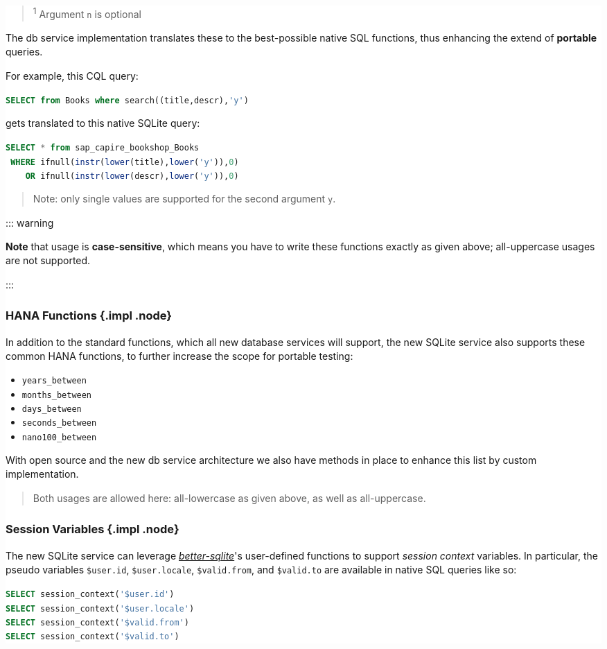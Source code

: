 
> <sup>1</sup> Argument `n` is optional

The db service implementation translates these to the best-possible native SQL functions, thus enhancing the extend of **portable** queries.

For example, this CQL query:

```sql
SELECT from Books where search((title,descr),'y')
```

gets translated to this native SQLite query:

```sql
SELECT * from sap_capire_bookshop_Books
 WHERE ifnull(instr(lower(title),lower('y')),0)
    OR ifnull(instr(lower(descr),lower('y')),0)
```

> Note: only single values are supported for the second argument `y`.

::: warning

**Note** that usage is **case-sensitive**, which means you have to write these functions exactly as given above; all-uppercase usages are not supported.

:::



### HANA Functions {.impl .node}

In addition to the standard functions, which all new database services will support, the new SQLite service also supports these common HANA functions, to further increase the scope for portable testing:

- `years_between`
- `months_between`
- `days_between`
- `seconds_between`
- `nano100_between`

With open source and the new db service architecture we also have methods in place to enhance this list by custom implementation.

> Both usages are allowed here: all-lowercase as given above, as well as all-uppercase.





### Session Variables {.impl .node}

The new SQLite service can leverage  [*better-sqlite*](https://www.npmjs.com/package/better-sqlite3)'s user-defined functions to support *session context* variables. In particular, the pseudo variables `$user.id`, `$user.locale`,  `$valid.from`, and `$valid.to` are available in native SQL queries like so:

```sql
SELECT session_context('$user.id')
SELECT session_context('$user.locale')
SELECT session_context('$valid.from')
SELECT session_context('$valid.to')
```
